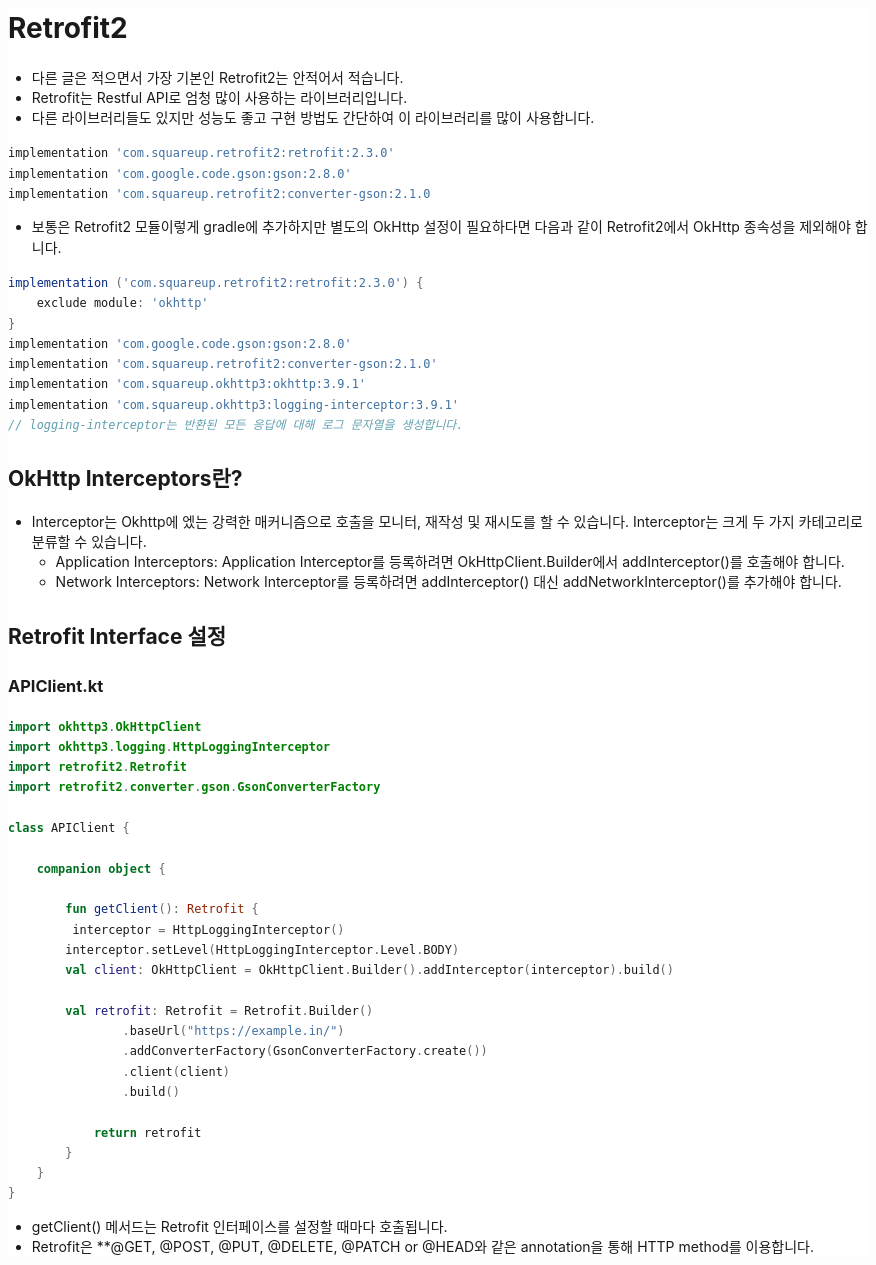 # Retrofit2
* 다른 글은 적으면서 가장 기본인 Retrofit2는 안적어서 적습니다.
* Retrofit는 Restful API로 엄청 많이 사용하는 라이브러리입니다.
* 다른 라이브러리들도 있지만 성능도 좋고 구현 방법도 간단하여 이 라이브러리를 많이 사용합니다.
~~~gradle
implementation 'com.squareup.retrofit2:retrofit:2.3.0'
implementation 'com.google.code.gson:gson:2.8.0'
implementation 'com.squareup.retrofit2:converter-gson:2.1.0
~~~
* 보통은 Retrofit2 모듈이렇게 gradle에 추가하지만 별도의 OkHttp 설정이 필요하다면 다음과 같이 Retrofit2에서 OkHttp 종속성을 제외해야 합니다.
~~~gradle
implementation ('com.squareup.retrofit2:retrofit:2.3.0') {
    exclude module: 'okhttp'
}
implementation 'com.google.code.gson:gson:2.8.0'
implementation 'com.squareup.retrofit2:converter-gson:2.1.0'
implementation 'com.squareup.okhttp3:okhttp:3.9.1'
implementation 'com.squareup.okhttp3:logging-interceptor:3.9.1'
// logging-interceptor는 반환된 모든 응답에 대해 로그 문자열을 생성합니다.
~~~

## OkHttp Interceptors란?
* Interceptor는 Okhttp에 엤는 강력한 매커니즘으로 호출을 모니터, 재작성 및 재시도를 할 수 있습니다. Interceptor는 크게 두 가지 카테고리로 분류할 수 있습니다.
    * Application Interceptors: Application Interceptor를 등록하려면 OkHttpClient.Builder에서 addInterceptor()를 호출해야 합니다.
    * Network Interceptors: Network Interceptor를 등록하려면 addInterceptor() 대신 addNetworkInterceptor()를 추가해야 합니다.


## Retrofit Interface 설정
### APIClient.kt
~~~kotlin
import okhttp3.OkHttpClient
import okhttp3.logging.HttpLoggingInterceptor
import retrofit2.Retrofit
import retrofit2.converter.gson.GsonConverterFactory

class APIClient {

    companion object {

        fun getClient(): Retrofit {
         interceptor = HttpLoggingInterceptor()
        interceptor.setLevel(HttpLoggingInterceptor.Level.BODY)
        val client: OkHttpClient = OkHttpClient.Builder().addInterceptor(interceptor).build()

        val retrofit: Retrofit = Retrofit.Builder()
                .baseUrl("https://example.in/")
                .addConverterFactory(GsonConverterFactory.create())
                .client(client)
                .build()

            return retrofit
        }
    }
}
~~~
* getClient() 메서드는 Retrofit 인터페이스를 설정할 때마다 호출됩니다. 
* Retrofit은 **@GET, @POST, @PUT, @DELETE, @PATCH or @HEAD와 같은 annotation을 통해 HTTP method를 이용합니다.
